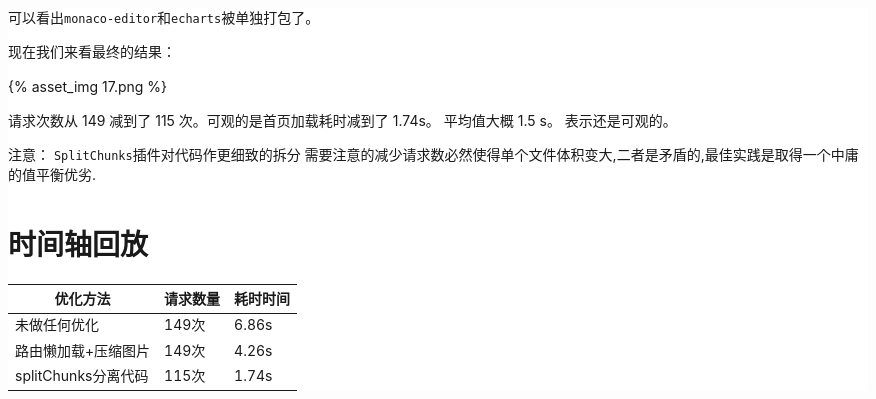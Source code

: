 可以看出`monaco-editor`和`echarts`被单独打包了。

现在我们来看最终的结果：

{% asset_img 17.png %}

请求次数从 149 减到了  115 次。可观的是首页加载耗时减到了 1.74s。 平均值大概 1.5 s。 表示还是可观的。

注意： `SplitChunks`插件对代码作更细致的拆分 需要注意的减少请求数必然使得单个文件体积变大,二者是矛盾的,最佳实践是取得一个中庸的值平衡优劣.



# 时间轴回放

| 优化方法            | 请求数量 | 耗时时间 |
| ------------------- | -------- | -------- |
| 未做任何优化        | 149次    | 6.86s    |
| 路由懒加载+压缩图片 | 149次    | 4.26s    |
| splitChunks分离代码 | 115次    | 1.74s    |

